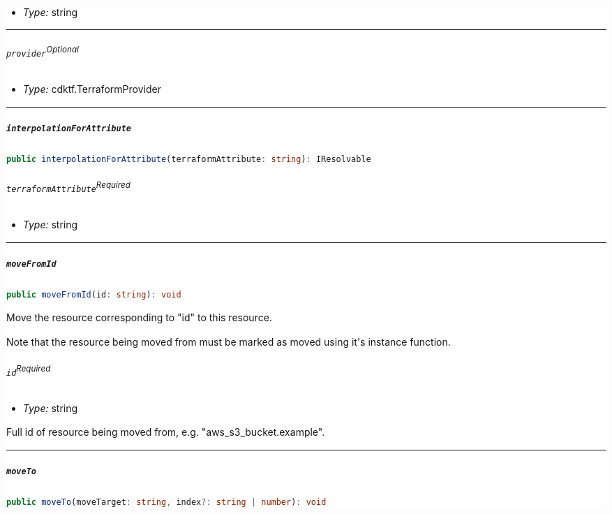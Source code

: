 - *Type:* string

---

###### `provider`<sup>Optional</sup> <a name="provider" id="rhizo-co-terraform-provider-oci.generativeAiDedicatedAiCluster.GenerativeAiDedicatedAiCluster.importFrom.parameter.provider"></a>

- *Type:* cdktf.TerraformProvider

---

##### `interpolationForAttribute` <a name="interpolationForAttribute" id="rhizo-co-terraform-provider-oci.generativeAiDedicatedAiCluster.GenerativeAiDedicatedAiCluster.interpolationForAttribute"></a>

```typescript
public interpolationForAttribute(terraformAttribute: string): IResolvable
```

###### `terraformAttribute`<sup>Required</sup> <a name="terraformAttribute" id="rhizo-co-terraform-provider-oci.generativeAiDedicatedAiCluster.GenerativeAiDedicatedAiCluster.interpolationForAttribute.parameter.terraformAttribute"></a>

- *Type:* string

---

##### `moveFromId` <a name="moveFromId" id="rhizo-co-terraform-provider-oci.generativeAiDedicatedAiCluster.GenerativeAiDedicatedAiCluster.moveFromId"></a>

```typescript
public moveFromId(id: string): void
```

Move the resource corresponding to "id" to this resource.

Note that the resource being moved from must be marked as moved using it's instance function.

###### `id`<sup>Required</sup> <a name="id" id="rhizo-co-terraform-provider-oci.generativeAiDedicatedAiCluster.GenerativeAiDedicatedAiCluster.moveFromId.parameter.id"></a>

- *Type:* string

Full id of resource being moved from, e.g. "aws_s3_bucket.example".

---

##### `moveTo` <a name="moveTo" id="rhizo-co-terraform-provider-oci.generativeAiDedicatedAiCluster.GenerativeAiDedicatedAiCluster.moveTo"></a>

```typescript
public moveTo(moveTarget: string, index?: string | number): void
```
